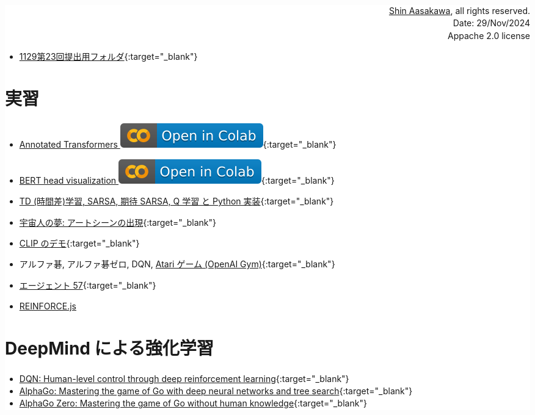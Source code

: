 </div>

<div align='right'>
<a href="mailto:educ0233@komazawa-u.ac.jp">Shin Aasakawa</a>, all rights reserved.<br>
Date: 29/Nov/2024<br/>
Appache 2.0 license<br/>
</div>

* [1129第23回提出用フォルダ](https://drive.google.com/drive/folders/1a-EVSIStUQ5-nc0hDQFYxL81FifGG3Go?usp=drive_link){:target="_blank"}


# 実習

* [Annotated Transformers <img src="/assets/colab_icon.svg">](https://colab.research.google.com/github/ShinAsakawa/ShinAsakawa.github.io/blob/master/2022notebooks/2022_1007Annotated_Transformer.ipynb){:target="_blank"}
* [BERT head visualization <img src="/assets/colab_icon.svg">](https://colab.research.google.com/github/ShinAsakawa/ShinAsakawa.github.io/blob/master/2022notebooks/2022_1007BERT_head_view.ipynb){:target="_blank"}
* [TD (時間差)学習, SARSA, 期待 SARSA, Q 学習 と Python 実装](https://colab.research.google.com/github/komazawa-deep-learning/komazawa-deep-learning.github.io/blob/master/2021notebooks/2021_1105Sarsa_Q_learning_expected_sarsa.ipynb){:target="_blank"}
















* [宇宙人の夢: アートシーンの出現](https://shinasakawa.github.io/2022/2021Snell_clip-art_ja){:target="_blank"}
* [CLIP のデモ](https://colab.research.google.com/github/ShinAsakawa/ShinAsakawa.github.io/blob/master/2022notebooks/2020_1014CLIP_ja_basics.ipynb){:target="_blank"}
* アルファ碁, アルファ碁ゼロ, DQN, [Atari ゲーム (OpenAI Gym)](https://gym.openai.com/){:target="_blank"}
* [エージェント 57](https://deepmind.com/blog/article/Agent57-Outperforming-the-human-Atari-benchmark){:target="_blank"}












* [REINFORCE.js](https://komazawa-deep-learning.github.io/reinforcejs/)

# DeepMind による強化学習

* [DQN: Human-level control through deep reinforcement learning](https://www.nature.com/articles/nature14236){:target="_blank"}
* [AlphaGo: Mastering the game of Go with deep neural networks and tree search](https://www.nature.com/articles/nature16961){:target="_blank"}
* [AlphaGo Zero: Mastering the game of Go without human knowledge](https://www.nature.com/articles/nature24270){:target="_blank"}
